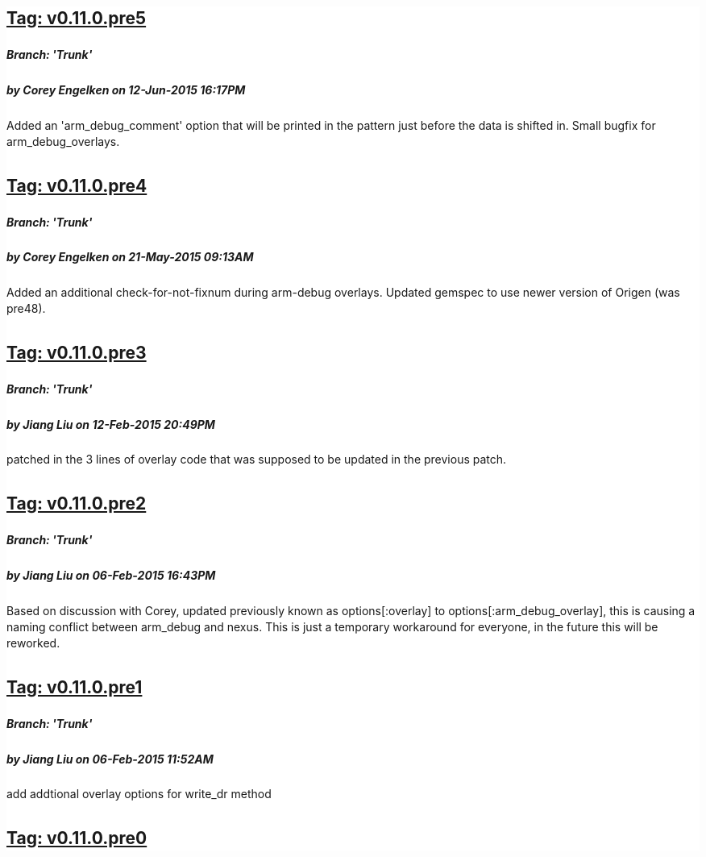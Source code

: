 <a class="anchor release_tag" name="v0_11_0_pre5"></a>
<h2><a href="#v0_11_0_pre5">Tag: v0.11.0.pre5</a></h2>

##### Branch: 'Trunk'

##### by Corey Engelken on 12-Jun-2015 16:17PM


Added an 'arm\_debug\_comment' option that will be printed in the pattern just before the
data is shifted in. Small bugfix for arm\_debug\_overlays.

<a class="anchor release_tag" name="v0_11_0_pre4"></a>
<h2><a href="#v0_11_0_pre4">Tag: v0.11.0.pre4</a></h2>

##### Branch: 'Trunk'

##### by Corey Engelken on 21-May-2015 09:13AM


Added an additional check-for-not-fixnum during arm-debug overlays. Updated gemspec to use
newer version of Origen (was pre48).

<a class="anchor release_tag" name="v0_11_0_pre3"></a>
<h2><a href="#v0_11_0_pre3">Tag: v0.11.0.pre3</a></h2>

##### Branch: 'Trunk'

##### by Jiang Liu on 12-Feb-2015 20:49PM


patched in the 3 lines of overlay code that was supposed to be updated in the previous
patch.

<a class="anchor release_tag" name="v0_11_0_pre2"></a>
<h2><a href="#v0_11_0_pre2">Tag: v0.11.0.pre2</a></h2>

##### Branch: 'Trunk'

##### by Jiang Liu on 06-Feb-2015 16:43PM


Based on discussion with Corey, updated previously known as options[:overlay] to
options[:arm\_debug\_overlay], this
is causing a naming conflict between arm\_debug and nexus. This is just a temporary
workaround for everyone, in the future
this will be reworked.

<a class="anchor release_tag" name="v0_11_0_pre1"></a>
<h2><a href="#v0_11_0_pre1">Tag: v0.11.0.pre1</a></h2>

##### Branch: 'Trunk'

##### by Jiang Liu on 06-Feb-2015 11:52AM


add addtional overlay options for write\_dr method

<a class="anchor release_tag" name="v0_11_0_pre0"></a>
<h2><a href="#v0_11_0_pre0">Tag: v0.11.0.pre0</a></h2>
